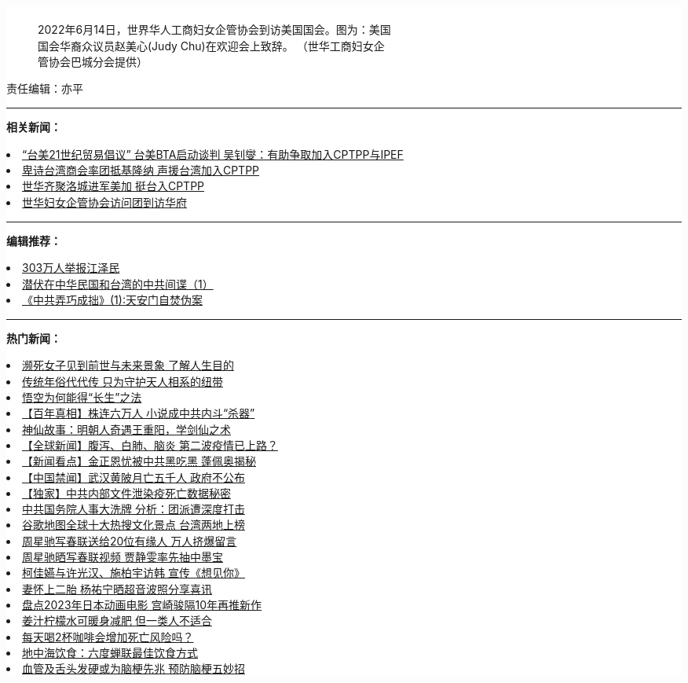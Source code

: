 <figure id="attachment_13763640" aria-describedby="caption-attachment-13763640" style="width: 450px" class="wp-caption aligncenter"><a target="_blank" href="https://i.epochtimes.com/assets/uploads/2022/06/id13763640-20.jpg"><img src="https://i.epochtimes.com/assets/uploads/2022/06/id13763640-20-450x600.jpg" alt="" width="450" b="600" class="size-medium wp-image-13763640" /></a><figcaption id="caption-attachment-13763640" class="wp-caption-text">2022年6月14日，世界华人工商妇女企管协会到访美国国会。图为：美国国会华裔众议员赵美心(Judy Chu)在欢迎会上致辞。 （世华工商妇女企管协会巴城分会提供）</figcaption></figure>
<p>责任编辑：亦平</p>
	
<hr>


<strong>相关新闻：</strong>
<li><a href="https://github.com/19920513/djy/blob/master/gb/22/6/1/n13750264.md#1">“台美21世纪贸易倡议” 台美BTA启动谈判 吴钊燮：有助争取加入CPTPP与IPEF</a></li>
<li><a href="https://github.com/19920513/djy/blob/master/gb/22/6/2/n13750611.md#1">卑诗台湾商会率团抵基隆纳 声援台湾加入CPTPP</a></li>
<li><a href="https://github.com/19920513/djy/blob/master/gb/22/6/11/n13757081.md#1">世华齐聚洛城进军美加 挺台入CPTPP</a></li>
<li><a href="https://github.com/19920513/djy/blob/master/gb/22/6/16/n13761059.md#1">世华妇女企管协会访问团到访华府</a></li>
<hr>


<strong>编辑推荐：</strong>
<li><a href="https://github.com/19920513/djy/blob/master/gb/18/12/9/n10900044.md?dfh#1" target="_blank">303万人举报江泽民</a></li><li><a href="https://github.com/tsiac2612/djy/blob/master/gb/18/10/21/n10799353.md#1" target="_blank">潜伏在中华民国和台湾的中共间谍（1）</a></li><li><a href="https://github.com/tsiac2612/djy/blob/master/gb/9/2/26/n2443847.md#1" target="_blank">《中共弄巧成拙》(1):天安门自焚伪案</a></li>
<hr>

<strong>热门新闻：</strong>
<li><a href="https://github.com/19920513/djy/blob/master/gb/23/1/24/n13914722.md#1">濒死女子见到前世与未来景象 了解人生目的</a></li>
<li><a href="https://github.com/19920513/djy/blob/master/gb/23/1/14/n13906912.md#1">传统年俗代代传  只为守护天人相系的纽带</a></li>
<li><a href="https://github.com/19920513/djy/blob/master/gb/23/1/14/n13906660.md#1">悟空为何能得“长生”之法</a></li>
<li><a href="https://github.com/19920513/djy/blob/master/gb/22/12/23/n13890743.md#1">【百年真相】株连六万人 小说成中共内斗“杀器”</a></li>
<li><a href="https://github.com/19920513/djy/blob/master/gb/23/1/10/n13903795.md#1">神仙故事：明朝人奇遇王重阳，学剑仙之术</a></li>
<li><a href="https://github.com/19920513/djy/blob/master/gb/23/1/27/n13916633.md#1">【全球新闻】腹泻、白肺、脑炎 第二波疫情已上路？</a></li>
<li><a href="https://github.com/19920513/djy/blob/master/gb/23/1/26/n13916307.md#1">【新闻看点】金正恩忧被中共黑吃黑 蓬佩奥揭秘</a></li>
<li><a href="https://github.com/19920513/djy/blob/master/gb/23/1/26/n13916302.md#1">【中国禁闻】武汉黄陂月亡五千人 政府不公布</a></li>
<li><a href="https://github.com/19920513/djy/blob/master/gb/23/1/25/n13915199.md#1">【独家】中共内部文件泄染疫死亡数据秘密</a></li>
<li><a href="https://github.com/19920513/djy/blob/master/gb/23/1/26/n13915917.md#1">中共国务院人事大洗牌 分析：团派遭深度打击</a></li>
<li><a href="https://github.com/19920513/djy/blob/master/gb/23/1/26/n13915914.md#1">谷歌地图全球十大热搜文化景点 台湾两地上榜</a></li>
<li><a href="https://github.com/19920513/djy/blob/master/gb/23/1/25/n13914908.md#1">周星驰写春联送给20位有缘人 万人挤爆留言</a></li>
<li><a href="https://github.com/19920513/djy/blob/master/gb/23/1/26/n13916305.md#1">周星驰晒写春联视频 贾静雯率先抽中墨宝</a></li>
<li><a href="https://github.com/19920513/djy/blob/master/gb/23/1/26/n13916063.md#1">柯佳嬿与许光汉、施柏宇访韩 宣传《想见你》</a></li>
<li><a href="https://github.com/19920513/djy/blob/master/gb/23/1/26/n13916107.md#1">妻怀上二胎 杨祐宁晒超音波照分享喜讯</a></li>
<li><a href="https://github.com/19920513/djy/blob/master/gb/23/1/24/n13914727.md#1">盘点2023年日本动画电影 宫崎骏隔10年再推新作</a></li>
<li><a href="https://github.com/19920513/djy/blob/master/gb/23/1/19/n13911063.md#1">姜汁柠檬水可暖身减肥 但一类人不适合</a></li>
<li><a href="https://github.com/19920513/djy/blob/master/gb/23/1/18/n13910160.md#1">每天喝2杯咖啡会增加死亡风险吗？</a></li>
<li><a href="https://github.com/19920513/djy/blob/master/gb/23/1/26/n13915841.md#1">地中海饮食：六度蝉联最佳饮食方式</a></li>
<li><a href="https://github.com/19920513/djy/blob/master/gb/23/1/25/n13915476.md#1">血管及舌头发硬或为脑梗先兆 预防脑梗五妙招</a></li>